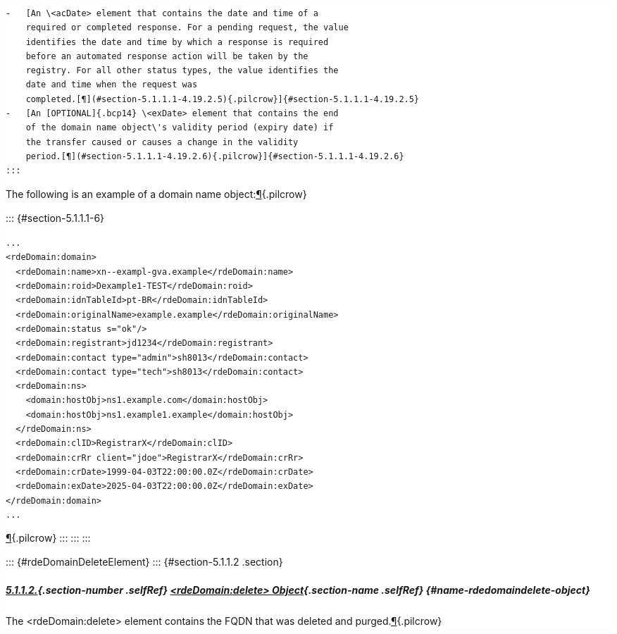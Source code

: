     -   [An \<acDate> element that contains the date and time of a
        required or completed response. For a pending request, the value
        identifies the date and time by which a response is required
        before an automated response action will be taken by the
        registry. For all other status types, the value identifies the
        date and time when the request was
        completed.[¶](#section-5.1.1.1-4.19.2.5){.pilcrow}]{#section-5.1.1.1-4.19.2.5}
    -   [An [OPTIONAL]{.bcp14} \<exDate> element that contains the end
        of the domain name object\'s validity period (expiry date) if
        the transfer caused or causes a change in the validity
        period.[¶](#section-5.1.1.1-4.19.2.6){.pilcrow}]{#section-5.1.1.1-4.19.2.6}
    :::

The following is an example of a domain name
object:[¶](#section-5.1.1.1-5){.pilcrow}

::: {#section-5.1.1.1-6}
``` {.sourcecode .lang-xml}
...
<rdeDomain:domain>
  <rdeDomain:name>xn--exampl-gva.example</rdeDomain:name>
  <rdeDomain:roid>Dexample1-TEST</rdeDomain:roid>
  <rdeDomain:idnTableId>pt-BR</rdeDomain:idnTableId>
  <rdeDomain:originalName>example.example</rdeDomain:originalName>
  <rdeDomain:status s="ok"/>
  <rdeDomain:registrant>jd1234</rdeDomain:registrant>
  <rdeDomain:contact type="admin">sh8013</rdeDomain:contact>
  <rdeDomain:contact type="tech">sh8013</rdeDomain:contact>
  <rdeDomain:ns>
    <domain:hostObj>ns1.example.com</domain:hostObj>
    <domain:hostObj>ns1.example1.example</domain:hostObj>
  </rdeDomain:ns>
  <rdeDomain:clID>RegistrarX</rdeDomain:clID>
  <rdeDomain:crRr client="jdoe">RegistrarX</rdeDomain:crRr>
  <rdeDomain:crDate>1999-04-03T22:00:00.0Z</rdeDomain:crDate>
  <rdeDomain:exDate>2025-04-03T22:00:00.0Z</rdeDomain:exDate>
</rdeDomain:domain>
...
```

[¶](#section-5.1.1.1-6){.pilcrow}
:::
:::
:::

::: {#rdeDomainDeleteElement}
::: {#section-5.1.1.2 .section}
##### [5.1.1.2.](#section-5.1.1.2){.section-number .selfRef} [\<rdeDomain:delete> Object](#name-rdedomaindelete-object){.section-name .selfRef} {#name-rdedomaindelete-object}

The \<rdeDomain:delete> element contains the FQDN that was deleted and
purged.[¶](#section-5.1.1.2-1){.pilcrow}
